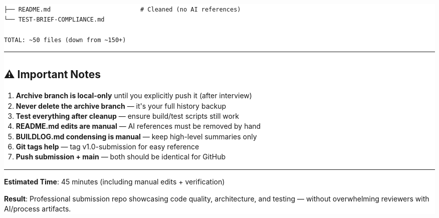 ```
├── README.md                         # Cleaned (no AI references)
└── TEST-BRIEF-COMPLIANCE.md

TOTAL: ~50 files (down from ~150+)
```

---

## ⚠️ Important Notes

1. **Archive branch is local-only** until you explicitly push it (after interview)
2. **Never delete the archive branch** — it's your full history backup
3. **Test everything after cleanup** — ensure build/test scripts still work
4. **README.md edits are manual** — AI references must be removed by hand
5. **BUILDLOG.md condensing is manual** — keep high-level summaries only
6. **Git tags help** — tag v1.0-submission for easy reference
7. **Push submission + main** — both should be identical for GitHub

---

**Estimated Time**: 45 minutes (including manual edits + verification)

**Result**: Professional submission repo showcasing code quality, architecture, and testing — without overwhelming reviewers with AI/process artifacts.
